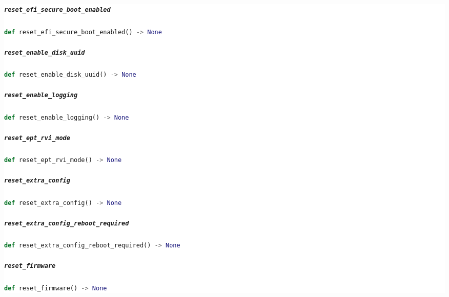##### `reset_efi_secure_boot_enabled` <a name="reset_efi_secure_boot_enabled" id="@cdktf/provider-vsphere.dataVsphereVirtualMachine.DataVsphereVirtualMachine.resetEfiSecureBootEnabled"></a>

```python
def reset_efi_secure_boot_enabled() -> None
```

##### `reset_enable_disk_uuid` <a name="reset_enable_disk_uuid" id="@cdktf/provider-vsphere.dataVsphereVirtualMachine.DataVsphereVirtualMachine.resetEnableDiskUuid"></a>

```python
def reset_enable_disk_uuid() -> None
```

##### `reset_enable_logging` <a name="reset_enable_logging" id="@cdktf/provider-vsphere.dataVsphereVirtualMachine.DataVsphereVirtualMachine.resetEnableLogging"></a>

```python
def reset_enable_logging() -> None
```

##### `reset_ept_rvi_mode` <a name="reset_ept_rvi_mode" id="@cdktf/provider-vsphere.dataVsphereVirtualMachine.DataVsphereVirtualMachine.resetEptRviMode"></a>

```python
def reset_ept_rvi_mode() -> None
```

##### `reset_extra_config` <a name="reset_extra_config" id="@cdktf/provider-vsphere.dataVsphereVirtualMachine.DataVsphereVirtualMachine.resetExtraConfig"></a>

```python
def reset_extra_config() -> None
```

##### `reset_extra_config_reboot_required` <a name="reset_extra_config_reboot_required" id="@cdktf/provider-vsphere.dataVsphereVirtualMachine.DataVsphereVirtualMachine.resetExtraConfigRebootRequired"></a>

```python
def reset_extra_config_reboot_required() -> None
```

##### `reset_firmware` <a name="reset_firmware" id="@cdktf/provider-vsphere.dataVsphereVirtualMachine.DataVsphereVirtualMachine.resetFirmware"></a>

```python
def reset_firmware() -> None
```
